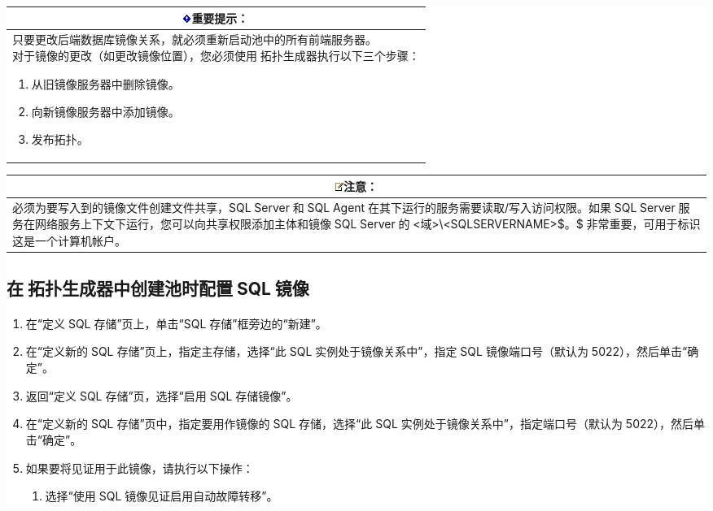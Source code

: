 
<table>
<colgroup>
<col style="width: 100%" />
</colgroup>
<thead>
<tr class="header">
<th><img src="images/Gg398794.important(OCS.15).gif" title="important" alt="important" />重要提示：</th>
</tr>
</thead>
<tbody>
<tr class="odd">
<td>只要更改后端数据库镜像关系，就必须重新启动池中的所有前端服务器。<br />
对于镜像的更改（如更改镜像位置），您必须使用 拓扑生成器执行以下三个步骤：
<ol>
<li><p>从旧镜像服务器中删除镜像。</p></li>
<li><p>向新镜像服务器中添加镜像。</p></li>
<li><p>发布拓扑。</p></li>
</ol></td>
</tr>
</tbody>
</table>


<table>
<thead>
<tr class="header">
<th><img src="images/Dn783119.note(OCS.15).gif" title="note" alt="note" />注意：</th>
</tr>
</thead>
<tbody>
<tr class="odd">
<td>必须为要写入到的镜像文件创建文件共享，SQL Server 和 SQL Agent 在其下运行的服务需要读取/写入访问权限。如果 SQL Server 服务在网络服务上下文下运行，您可以向共享权限添加主体和镜像 SQL Server 的 &lt;域&gt;\&lt;SQLSERVERNAME&gt;$。$ 非常重要，可用于标识这是一个计算机帐户。</td>
</tr>
</tbody>
</table>


## 在 拓扑生成器中创建池时配置 SQL 镜像

1.  在“定义 SQL 存储”页上，单击“SQL 存储”框旁边的“新建”。

2.  在“定义新的 SQL 存储”页上，指定主存储，选择“此 SQL 实例处于镜像关系中”，指定 SQL 镜像端口号（默认为 5022），然后单击“确定”。

3.  返回“定义 SQL 存储”页，选择“启用 SQL 存储镜像”。

4.  在“定义新的 SQL 存储”页中，指定要用作镜像的 SQL 存储，选择“此 SQL 实例处于镜像关系中”，指定端口号（默认为 5022），然后单击“确定”。

5.  如果要将见证用于此镜像，请执行以下操作：
    
    1.  选择“使用 SQL 镜像见证启用自动故障转移”。
    